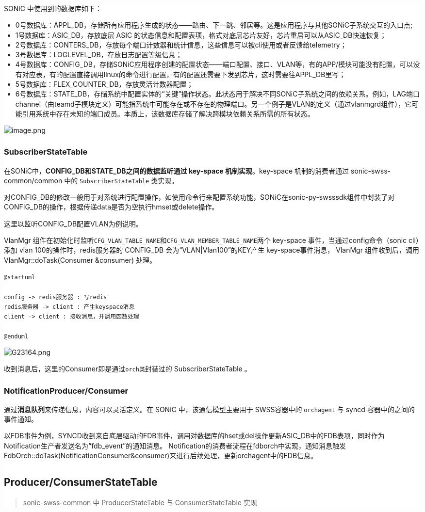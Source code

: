 SONiC 中使用到的数据库如下：

- 0号数据库：APPL_DB，存储所有应用程序生成的状态——路由、下一跳、邻居等。这是应用程序与其他SONiC子系统交互的入口点;
- 1号数据库：ASIC_DB，存放底层 ASIC 的状态信息和配置表项，格式对底层芯片友好，芯片重启可以从ASIC_DB快速恢复；
- 2号数据库：CONTERS_DB，存放每个端口计数器和统计信息，这些信息可以被cli使用或者反馈给telemetry；
- 3号数据库：LOGLEVEL_DB，存放日志配置等级信息；
- 4号数据库：CONFIG_DB，存储SONiC应用程序创建的配置状态——端口配置、接口、VLAN等，有的APP/模块可能没有配置，可以没有对应表，有的配置直接调用linux的命令进行配置，有的配置还需要下发到芯片，这时需要往APPL_DB里写；
- 5号数据库：FLEX_COUNTER_DB，存放灵活计数器配置；
- 6号数据库：STATE_DB，存储系统中配置实体的“关键”操作状态。此状态用于解决不同SONiC子系统之间的依赖关系。例如，LAG端口channel（由teamd子模块定义）可能指系统中可能存在或不存在的物理端口。另一个例子是VLAN的定义（通过vlanmgrd组件），它可能引用系统中存在未知的端口成员。本质上，该数据库存储了解决跨模块依赖关系所需的所有状态。

![image.png](https://bbs-img.huaweicloud.com/blogs/img/20211012/1633995597922053907.png)

### SubscriberStateTable

在SONiC中，**CONFIG_DB和STATE_DB之间的数据监听通过 key-space 机制实现**。key-space 机制的消费者通过 sonic-swss-common/common 中的 `SubscriberStateTable` 类实现。

对CONFIG_DB的修改一般用于对系统进行配置操作，如使用命令行来配置系统功能，SONiC在sonic-py-swsssdk组件中封装了对CONFIG_DB的操作，根据传递data是否为空执行hmset或delete操作。

这里以监听CONFIG_DB配置VLAN为例说明。

VlanMgr 组件在初始化时监听`CFG_VLAN_TABLE_NAME`和`CFG_VLAN_MEMBER_TABLE_NAME`两个 key-space 事件，当通过config命令（sonic cli）添加 vlan 100的操作时，redis服务器的 CONFIG_DB 会为“VLAN|Vlan100”的KEY产生 key-space事件消息， VlanMgr 组件收到后，调用 VlanMgr::doTask(Consumer &consumer) 处理。

```puml
@startuml

config -> redis服务器 : 写redis
redis服务器 -> client : 产生keyspace消息 
client -> client : 接收消息，并调用函数处理

@enduml
```

![G23164.png](https://bbs-img.huaweicloud.com/blogs/img/20211012/1633995644127087839.png)

收到消息后，这里的Consumer即是通过`orch类`封装过的 SubscriberStateTable 。

### NotificationProducer/Consumer

通过**消息队列**来传递信息，内容可以灵活定义。在 SONiC 中，该通信模型主要用于 SWSS容器中的 `orchagent` 与 syncd 容器中的之间的事件通知。

以FDB事件为例，SYNCD收到来自底层驱动的FDB事件，调用对数据库的hset或del操作更新ASIC_DB中的FDB表项，同时作为Notification生产者发送名为“fdb_event”的通知消息。
Notification的消费者流程在fdborch中实现，通知消息触发FdbOrch::doTask(NotificationConsumer&consumer)来进行后续处理，更新orchagent中的FDB信息。

## Producer/ConsumerStateTable

> sonic-swss-common 中 ProducerStateTable 与 ConsumerStateTable 实现
